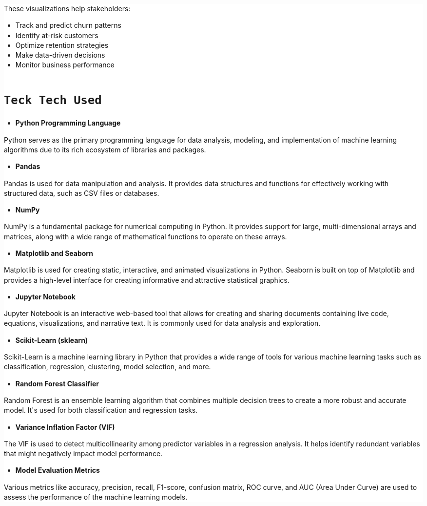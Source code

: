 These visualizations help stakeholders:
- Track and predict churn patterns
- Identify at-risk customers
- Optimize retention strategies
- Make data-driven decisions
- Monitor business performance

# `Teck Tech Used`
* **Python Programming Language**

Python serves as the primary programming language for data analysis, modeling, and implementation of machine learning algorithms due to its rich ecosystem of libraries and packages.

* **Pandas**

Pandas is used for data manipulation and analysis. It provides data structures and functions for effectively working with structured data, such as CSV files or databases.

* **NumPy**

NumPy is a fundamental package for numerical computing in Python. It provides support for large, multi-dimensional arrays and matrices, along with a wide range of mathematical functions to operate on these arrays.

* **Matplotlib and Seaborn**

Matplotlib is used for creating static, interactive, and animated visualizations in Python. Seaborn is built on top of Matplotlib and provides a high-level interface for creating informative and attractive statistical graphics.

* **Jupyter Notebook**

Jupyter Notebook is an interactive web-based tool that allows for creating and sharing documents containing live code, equations, visualizations, and narrative text. It is commonly used for data analysis and exploration.

* **Scikit-Learn (sklearn)**

Scikit-Learn is a machine learning library in Python that provides a wide range of tools for various machine learning tasks such as classification, regression, clustering, model selection, and more.

* **Random Forest Classifier**

Random Forest is an ensemble learning algorithm that combines multiple decision trees to create a more robust and accurate model. It's used for both classification and regression tasks.


* **Variance Inflation Factor (VIF)**

The VIF is used to detect multicollinearity among predictor variables in a regression analysis. It helps identify redundant variables that might negatively impact model performance.


* **Model Evaluation Metrics**

Various metrics like accuracy, precision, recall, F1-score, confusion matrix, ROC curve, and AUC (Area Under Curve) are used to assess the performance of the machine learning models.

